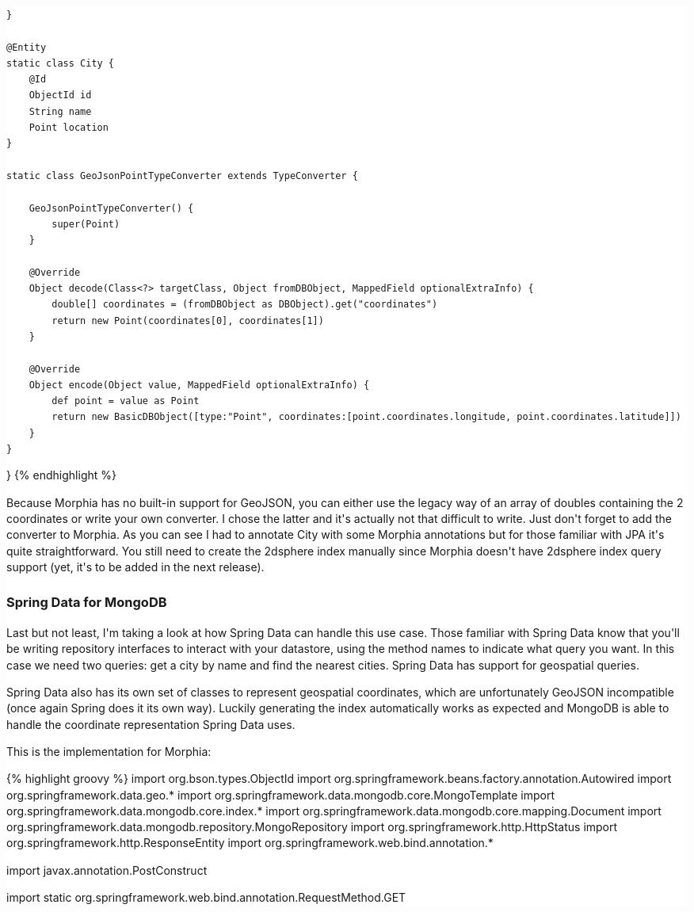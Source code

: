     }

    @Entity
    static class City {
        @Id
        ObjectId id
        String name
        Point location
    }

    static class GeoJsonPointTypeConverter extends TypeConverter {

        GeoJsonPointTypeConverter() {
            super(Point)
        }

        @Override
        Object decode(Class<?> targetClass, Object fromDBObject, MappedField optionalExtraInfo) {
            double[] coordinates = (fromDBObject as DBObject).get("coordinates")
            return new Point(coordinates[0], coordinates[1])
        }

        @Override
        Object encode(Object value, MappedField optionalExtraInfo) {
            def point = value as Point
            return new BasicDBObject([type:"Point", coordinates:[point.coordinates.longitude, point.coordinates.latitude]])
        }
    }
}
{% endhighlight %}

Because Morphia has no built-in support for GeoJSON, you can either use the legacy way of an array of doubles containing the 2 coordinates or write your own converter. I chose the latter and it's actually not that difficult to write. Just don't forget to add the converter to Morphia. As you can see I had to annotate City with some Morphia annotations but for those familiar with JPA it's quite straightforward. You still need to create the 2dsphere index manually since Morphia doesn't have 2dsphere index query support (yet, it's to be added in the next release).

### Spring Data for MongoDB

Last but not least, I'm taking a look at how Spring Data can handle this use case. Those familiar with Spring Data know that you'll be writing repository interfaces to interact with your datastore, using the method names to indicate what query you want. In this case we need two queries: get a city by name and find the nearest cities. Spring Data has support for geospatial queries. 

Spring Data also has its own set of classes to represent geospatial coordinates, which are unfortunately GeoJSON incompatible (once again Spring does it its own way). Luckily generating the index automatically works as expected and MongoDB is able to handle the coordinate representation Spring Data uses. 

This is the implementation for Morphia:

{% highlight groovy %}
import org.bson.types.ObjectId
import org.springframework.beans.factory.annotation.Autowired
import org.springframework.data.geo.*
import org.springframework.data.mongodb.core.MongoTemplate
import org.springframework.data.mongodb.core.index.*
import org.springframework.data.mongodb.core.mapping.Document
import org.springframework.data.mongodb.repository.MongoRepository
import org.springframework.http.HttpStatus
import org.springframework.http.ResponseEntity
import org.springframework.web.bind.annotation.*

import javax.annotation.PostConstruct

import static org.springframework.web.bind.annotation.RequestMethod.GET
